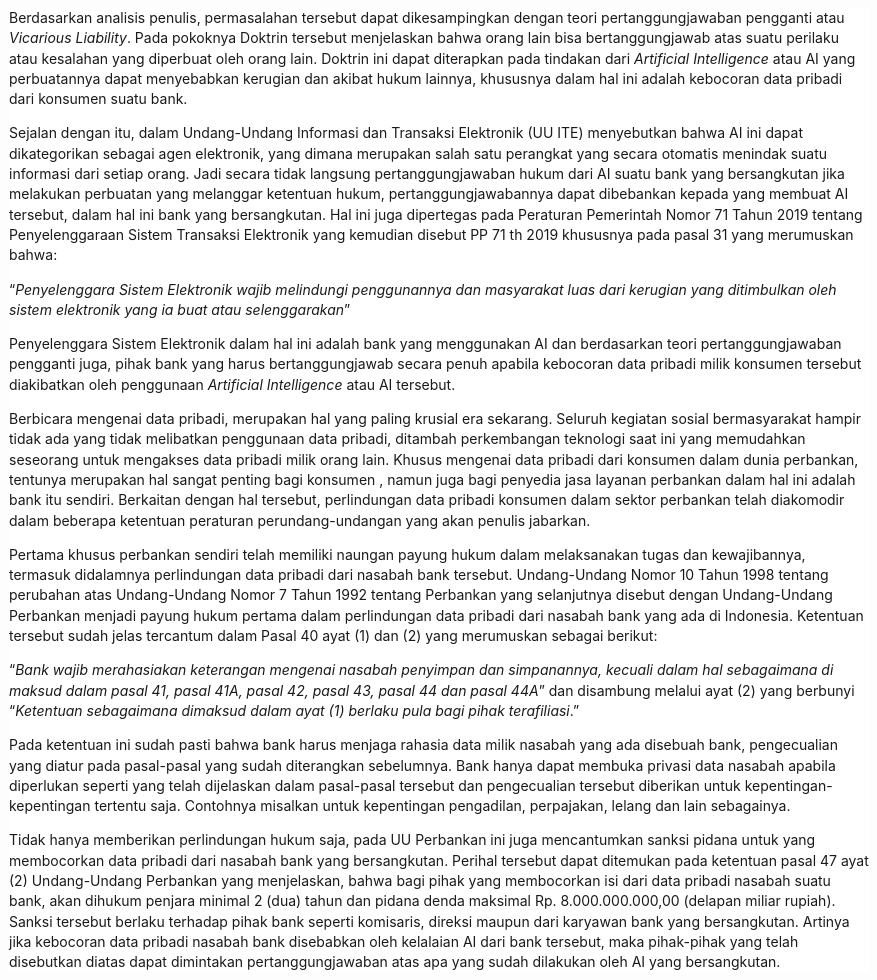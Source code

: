<p><span class="font6">Berdasarkan analisis penulis, permasalahan tersebut dapat dikesampingkan dengan teori pertanggungjawaban pengganti atau </span><span class="font6" style="font-style:italic;">Vicarious Liability</span><span class="font6">. Pada pokoknya Doktrin tersebut menjelaskan bahwa orang lain bisa bertanggungjawab atas suatu perilaku atau kesalahan yang diperbuat oleh orang lain. Doktrin ini dapat diterapkan pada tindakan dari </span><span class="font6" style="font-style:italic;">Artificial Intelligence</span><span class="font6"> atau AI yang perbuatannya dapat menyebabkan kerugian dan akibat hukum lainnya, khususnya dalam hal ini adalah kebocoran data pribadi dari konsumen suatu bank.</span></p>
<p><span class="font6">Sejalan dengan itu, dalam Undang-Undang Informasi dan Transaksi Elektronik (UU ITE) menyebutkan bahwa AI ini dapat dikategorikan sebagai agen elektronik, yang dimana merupakan salah satu perangkat yang secara otomatis menindak suatu informasi dari setiap orang. Jadi secara tidak langsung pertanggungjawaban hukum dari AI suatu bank yang bersangkutan jika melakukan perbuatan yang melanggar ketentuan hukum, pertanggungjawabannya dapat dibebankan kepada yang membuat AI tersebut, dalam hal ini bank yang bersangkutan. Hal ini juga dipertegas pada Peraturan Pemerintah Nomor 71 Tahun 2019 tentang Penyelenggaraan Sistem Transaksi Elektronik yang kemudian disebut PP 71 th 2019 khususnya pada pasal 31 yang merumuskan bahwa:</span></p>
<p><span class="font6">“</span><span class="font6" style="font-style:italic;">Penyelenggara Sistem Elektronik wajib melindungi penggunannya dan masyarakat luas dari kerugian yang ditimbulkan oleh sistem elektronik yang ia buat atau selenggarakan</span><span class="font6">”</span></p>
<p><span class="font6">Penyelenggara Sistem Elektronik dalam hal ini adalah bank yang menggunakan AI dan berdasarkan teori pertanggungjawaban pengganti juga, pihak bank yang harus bertanggungjawab secara penuh apabila kebocoran data pribadi milik konsumen tersebut diakibatkan oleh penggunaan </span><span class="font6" style="font-style:italic;">Artificial Intelligence</span><span class="font6"> atau AI tersebut.</span></p>
<p><span class="font6">Berbicara mengenai data pribadi, merupakan hal yang paling krusial era sekarang. Seluruh kegiatan sosial bermasyarakat hampir tidak ada yang tidak melibatkan penggunaan data pribadi, ditambah perkembangan teknologi saat ini yang memudahkan seseorang untuk mengakses data pribadi milik orang lain. Khusus mengenai data pribadi dari konsumen dalam dunia perbankan, tentunya merupakan hal sangat penting bagi konsumen , namun juga bagi penyedia jasa layanan perbankan dalam hal ini adalah bank itu sendiri. Berkaitan dengan hal tersebut, perlindungan data pribadi konsumen dalam sektor perbankan telah diakomodir dalam beberapa ketentuan peraturan perundang-undangan yang akan penulis jabarkan.</span></p>
<p><span class="font6">Pertama khusus perbankan sendiri telah memiliki naungan payung hukum dalam melaksanakan tugas dan kewajibannya, termasuk didalamnya perlindungan data pribadi dari nasabah bank tersebut. Undang-Undang Nomor 10 Tahun 1998 tentang perubahan atas Undang-Undang Nomor 7 Tahun 1992 tentang Perbankan yang selanjutnya disebut dengan Undang-Undang Perbankan menjadi payung hukum pertama dalam perlindungan data pribadi dari nasabah bank yang ada di Indonesia. Ketentuan tersebut sudah jelas tercantum dalam Pasal 40 ayat (1) dan (2) yang merumuskan sebagai berikut:</span></p>
<p><span class="font6">“</span><span class="font6" style="font-style:italic;">Bank wajib merahasiakan keterangan mengenai nasabah penyimpan dan simpanannya, kecuali dalam hal sebagaimana di maksud dalam pasal 41, pasal 41A, pasal 42, pasal 43, pasal 44 dan pasal 44A</span><span class="font6">” dan disambung melalui ayat (2) yang berbunyi “</span><span class="font6" style="font-style:italic;">Ketentuan sebagaimana dimaksud dalam ayat (1) berlaku pula bagi pihak terafiliasi</span><span class="font6">.”</span></p>
<p><span class="font6">Pada ketentuan ini sudah pasti bahwa bank harus menjaga rahasia data milik nasabah yang ada disebuah bank, pengecualian yang diatur pada pasal-pasal yang sudah diterangkan sebelumnya. Bank hanya dapat membuka privasi data nasabah apabila diperlukan seperti yang telah dijelaskan dalam pasal-pasal tersebut dan pengecualian tersebut diberikan untuk kepentingan-kepentingan tertentu saja. Contohnya misalkan untuk kepentingan pengadilan, perpajakan, lelang dan lain sebagainya.</span></p>
<p><span class="font6">Tidak hanya memberikan perlindungan hukum saja, pada UU Perbankan ini juga mencantumkan sanksi pidana untuk yang membocorkan data pribadi dari nasabah bank yang bersangkutan. Perihal tersebut dapat ditemukan pada ketentuan pasal 47 ayat (2) Undang-Undang Perbankan yang menjelaskan, bahwa bagi pihak yang membocorkan isi dari data pribadi nasabah suatu bank, akan dihukum penjara minimal 2 (dua) tahun dan pidana denda maksimal Rp. 8.000.000.000,00 (delapan miliar rupiah). Sanksi tersebut berlaku terhadap pihak bank seperti komisaris, direksi maupun dari karyawan bank yang bersangkutan. Artinya jika kebocoran data pribadi nasabah bank disebabkan oleh kelalaian AI dari bank tersebut, maka pihak-pihak yang telah disebutkan diatas dapat dimintakan pertanggungjawaban atas apa yang sudah dilakukan oleh AI yang bersangkutan.</span></p>